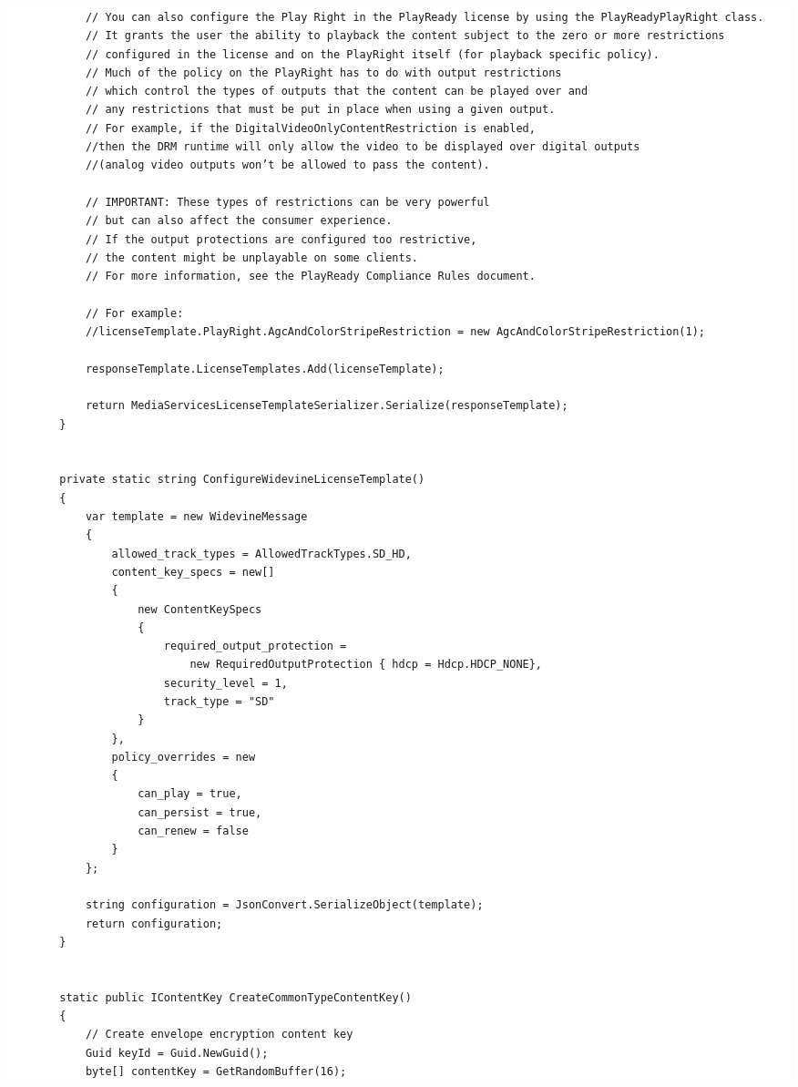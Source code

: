 	            // You can also configure the Play Right in the PlayReady license by using the PlayReadyPlayRight class. 
	            // It grants the user the ability to playback the content subject to the zero or more restrictions 
	            // configured in the license and on the PlayRight itself (for playback specific policy). 
	            // Much of the policy on the PlayRight has to do with output restrictions 
	            // which control the types of outputs that the content can be played over and 
	            // any restrictions that must be put in place when using a given output.
	            // For example, if the DigitalVideoOnlyContentRestriction is enabled, 
	            //then the DRM runtime will only allow the video to be displayed over digital outputs 
	            //(analog video outputs won’t be allowed to pass the content).
	
	            // IMPORTANT: These types of restrictions can be very powerful 
	            // but can also affect the consumer experience. 
	            // If the output protections are configured too restrictive, 
	            // the content might be unplayable on some clients. 
	            // For more information, see the PlayReady Compliance Rules document.
	
	            // For example:
	            //licenseTemplate.PlayRight.AgcAndColorStripeRestriction = new AgcAndColorStripeRestriction(1);
	
	            responseTemplate.LicenseTemplates.Add(licenseTemplate);
	
	            return MediaServicesLicenseTemplateSerializer.Serialize(responseTemplate);
	        }
	
	
	        private static string ConfigureWidevineLicenseTemplate()
	        {
	            var template = new WidevineMessage
	            {
	                allowed_track_types = AllowedTrackTypes.SD_HD,
	                content_key_specs = new[]
	                {
	                    new ContentKeySpecs
	                    {
	                        required_output_protection = 
	                            new RequiredOutputProtection { hdcp = Hdcp.HDCP_NONE},
	                        security_level = 1,
	                        track_type = "SD"
	                    }
	                },
	                policy_overrides = new
	                {
	                    can_play = true,
	                    can_persist = true,
	                    can_renew = false
	                }
	            };
	
	            string configuration = JsonConvert.SerializeObject(template);
	            return configuration;
	        }
	
	
	        static public IContentKey CreateCommonTypeContentKey()
	        {
	            // Create envelope encryption content key
	            Guid keyId = Guid.NewGuid();
	            byte[] contentKey = GetRandomBuffer(16);
	